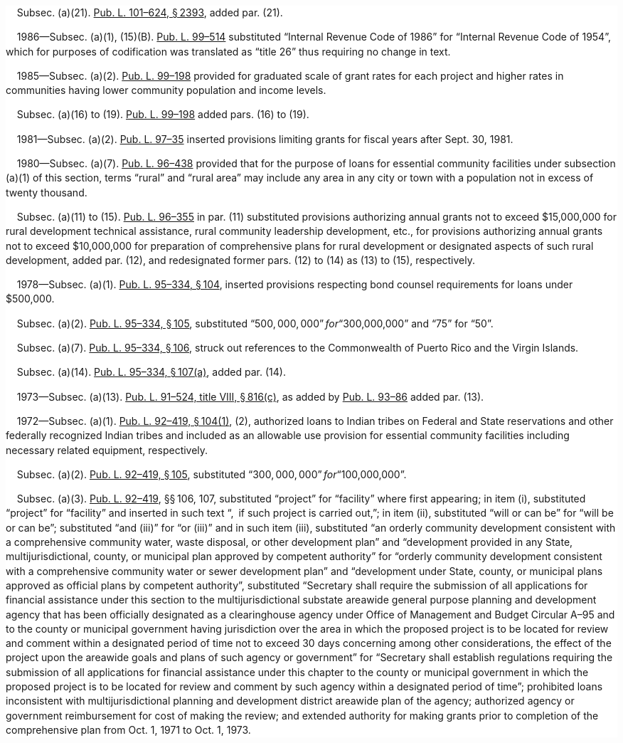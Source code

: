     Subsec. (a)(21). [Pub. L. 101–624, § 2393][/us/pl/101/624/s2393], added par. (21).

    1986—Subsec. (a)(1), (15)(B). [Pub. L. 99–514][/us/pl/99/514] substituted “Internal Revenue Code of 1986” for “Internal Revenue Code of 1954”, which for purposes of codification was translated as “title 26” thus requiring no change in text.

    1985—Subsec. (a)(2). [Pub. L. 99–198][/us/pl/99/198] provided for graduated scale of grant rates for each project and higher rates in communities having lower community population and income levels.

    Subsec. (a)(16) to (19). [Pub. L. 99–198][/us/pl/99/198] added pars. (16) to (19).

    1981—Subsec. (a)(2). [Pub. L. 97–35][/us/pl/97/35] inserted provisions limiting grants for fiscal years after Sept. 30, 1981.

    1980—Subsec. (a)(7). [Pub. L. 96–438][/us/pl/96/438] provided that for the purpose of loans for essential community facilities under subsection (a)(1) of this section, terms “rural” and “rural area” may include any area in any city or town with a population not in excess of twenty thousand.

    Subsec. (a)(11) to (15). [Pub. L. 96–355][/us/pl/96/355] in par. (11) substituted provisions authorizing annual grants not to exceed $15,000,000 for rural development technical assistance, rural community leadership development, etc., for provisions authorizing annual grants not to exceed $10,000,000 for preparation of comprehensive plans for rural development or designated aspects of such rural development, added par. (12), and redesignated former pars. (12) to (14) as (13) to (15), respectively.

    1978—Subsec. (a)(1). [Pub. L. 95–334, § 104][/us/pl/95/334/s104], inserted provisions respecting bond counsel requirements for loans under $500,000.

    Subsec. (a)(2). [Pub. L. 95–334, § 105][/us/pl/95/334/s105], substituted “$500,000,000” for “$300,000,000” and “75” for “50”.

    Subsec. (a)(7). [Pub. L. 95–334, § 106][/us/pl/95/334/s106], struck out references to the Commonwealth of Puerto Rico and the Virgin Islands.

    Subsec. (a)(14). [Pub. L. 95–334, § 107(a)][/us/pl/95/334/s107/a], added par. (14).

    1973—Subsec. (a)(13). [Pub. L. 91–524, title VIII, § 816(c)][/us/pl/91/524/s816/c], as added by [Pub. L. 93–86][/us/pl/93/86] added par. (13).

    1972—Subsec. (a)(1). [Pub. L. 92–419, § 104(1)][/us/pl/92/419/s104/1], (2), authorized loans to Indian tribes on Federal and State reservations and other federally recognized Indian tribes and included as an allowable use provision for essential community facilities including necessary related equipment, respectively.

    Subsec. (a)(2). [Pub. L. 92–419, § 105][/us/pl/92/419/s105], substituted “$300,000,000” for “$100,000,000”.

    Subsec. (a)(3). [Pub. L. 92–419][/us/pl/92/419], §§ 106, 107, substituted “project” for “facility” where first appearing; in item (i), substituted “project” for “facility” and inserted in such text “, if such project is carried out,”; in item (ii), substituted “will or can be” for “will be or can be”; substituted “and (iii)” for “or (iii)” and in such item (iii), substituted “an orderly community development consistent with a comprehensive community water, waste disposal, or other development plan” and “development provided in any State, multijurisdictional, county, or municipal plan approved by competent authority” for “orderly community development consistent with a comprehensive community water or sewer development plan” and “development under State, county, or municipal plans approved as official plans by competent authority”, substituted “Secretary shall require the submission of all applications for financial assistance under this section to the multijurisdictional substate areawide general purpose planning and development agency that has been officially designated as a clearinghouse agency under Office of Management and Budget Circular A–95 and to the county or municipal government having jurisdiction over the area in which the proposed project is to be located for review and comment within a designated period of time not to exceed 30 days concerning among other considerations, the effect of the project upon the areawide goals and plans of such agency or government” for “Secretary shall establish regulations requiring the submission of all applications for financial assistance under this chapter to the county or municipal government in which the proposed project is to be located for review and comment by such agency within a designated period of time”; prohibited loans inconsistent with multijurisdictional planning and development district areawide plan of the agency; authorized agency or government reimbursement for cost of making the review; and extended authority for making grants prior to completion of the comprehensive plan from Oct. 1, 1971 to Oct. 1, 1973.


[/us/pl/105/277]: https://publicdocs.github.io/go/links?ns=uslm&ref=%2Fus%2Fpl%2F105%2F277
[/us/stat/112/2681]: https://publicdocs.github.io/go/links?ns=uslm&ref=%2Fus%2Fstat%2F112%2F2681
[/us/usc/t7/s901]: https://publicdocs.github.io/go/links?ns=uslm&ref=%2Fus%2Fusc%2Ft7%2Fs901
[/us/pl/107/171/s6020/b/1]: https://publicdocs.github.io/go/links?ns=uslm&ref=%2Fus%2Fpl%2F107%2F171%2Fs6020%2Fb%2F1
[/us/stat/116/363]: https://publicdocs.github.io/go/links?ns=uslm&ref=%2Fus%2Fstat%2F116%2F363
[/us/usc/t42/s300f]: https://publicdocs.github.io/go/links?ns=uslm&ref=%2Fus%2Fusc%2Ft42%2Fs300f
[/us/stat/12/503-505]: https://publicdocs.github.io/go/links?ns=uslm&ref=%2Fus%2Fstat%2F12%2F503-505
[/us/usc/t7/s301–305]: https://publicdocs.github.io/go/links?ns=uslm&ref=%2Fus%2Fusc%2Ft7%2Fs301%E2%80%93305
[/us/stat/26/417-419]: https://publicdocs.github.io/go/links?ns=uslm&ref=%2Fus%2Fstat%2F26%2F417-419
[/us/usc/t7/s321–326]: https://publicdocs.github.io/go/links?ns=uslm&ref=%2Fus%2Fusc%2Ft7%2Fs321%E2%80%93326
[/us/stat/12/503-505]: https://publicdocs.github.io/go/links?ns=uslm&ref=%2Fus%2Fstat%2F12%2F503-505
[/us/usc/t7/s301–305]: https://publicdocs.github.io/go/links?ns=uslm&ref=%2Fus%2Fusc%2Ft7%2Fs301%E2%80%93305
[/us/stat/26/417-419]: https://publicdocs.github.io/go/links?ns=uslm&ref=%2Fus%2Fstat%2F26%2F417-419
[/us/usc/t7/s321–326]: https://publicdocs.github.io/go/links?ns=uslm&ref=%2Fus%2Fusc%2Ft7%2Fs321%E2%80%93326
[/us/usc/t7/s1927/a/3/A]: https://publicdocs.github.io/go/links?ns=uslm&ref=%2Fus%2Fusc%2Ft7%2Fs1927%2Fa%2F3%2FA
[/us/usc/t25/s450b/e]: https://publicdocs.github.io/go/links?ns=uslm&ref=%2Fus%2Fusc%2Ft25%2Fs450b%2Fe
[/us/usc/t25/s450b]: https://publicdocs.github.io/go/links?ns=uslm&ref=%2Fus%2Fusc%2Ft25%2Fs450b
[/us/usc/t25/s450b]: https://publicdocs.github.io/go/links?ns=uslm&ref=%2Fus%2Fusc%2Ft25%2Fs450b
[/us/stat/115/719]: https://publicdocs.github.io/go/links?ns=uslm&ref=%2Fus%2Fstat%2F115%2F719
[/us/usc/t26/s142/a]: https://publicdocs.github.io/go/links?ns=uslm&ref=%2Fus%2Fusc%2Ft26%2Fs142%2Fa
[/us/usc/t20/s1059c]: https://publicdocs.github.io/go/links?ns=uslm&ref=%2Fus%2Fusc%2Ft20%2Fs1059c
[/us/pl/91/606/s302/2]: https://publicdocs.github.io/go/links?ns=uslm&ref=%2Fus%2Fpl%2F91%2F606%2Fs302%2F2
[/us/stat/84/1759]: https://publicdocs.github.io/go/links?ns=uslm&ref=%2Fus%2Fstat%2F84%2F1759
[/us/pl/87/128/s306]: https://publicdocs.github.io/go/links?ns=uslm&ref=%2Fus%2Fpl%2F87%2F128%2Fs306
[/us/stat/75/308]: https://publicdocs.github.io/go/links?ns=uslm&ref=%2Fus%2Fstat%2F75%2F308
[/us/pl/87/703/s401/2]: https://publicdocs.github.io/go/links?ns=uslm&ref=%2Fus%2Fpl%2F87%2F703%2Fs401%2F2
[/us/stat/76/632]: https://publicdocs.github.io/go/links?ns=uslm&ref=%2Fus%2Fstat%2F76%2F632
[/us/pl/89/240/s1]: https://publicdocs.github.io/go/links?ns=uslm&ref=%2Fus%2Fpl%2F89%2F240%2Fs1
[/us/stat/79/931]: https://publicdocs.github.io/go/links?ns=uslm&ref=%2Fus%2Fstat%2F79%2F931
[/us/pl/89/769/s6/b]: https://publicdocs.github.io/go/links?ns=uslm&ref=%2Fus%2Fpl%2F89%2F769%2Fs6%2Fb
[/us/stat/80/1318]: https://publicdocs.github.io/go/links?ns=uslm&ref=%2Fus%2Fstat%2F80%2F1318
[/us/pl/90/488]: https://publicdocs.github.io/go/links?ns=uslm&ref=%2Fus%2Fpl%2F90%2F488
[/us/stat/82/770]: https://publicdocs.github.io/go/links?ns=uslm&ref=%2Fus%2Fstat%2F82%2F770
[/us/pl/91/524/s806/a]: https://publicdocs.github.io/go/links?ns=uslm&ref=%2Fus%2Fpl%2F91%2F524%2Fs806%2Fa
[/us/stat/84/1383]: https://publicdocs.github.io/go/links?ns=uslm&ref=%2Fus%2Fstat%2F84%2F1383
[/us/pl/91/606/s302/2]: https://publicdocs.github.io/go/links?ns=uslm&ref=%2Fus%2Fpl%2F91%2F606%2Fs302%2F2
[/us/stat/84/1759]: https://publicdocs.github.io/go/links?ns=uslm&ref=%2Fus%2Fstat%2F84%2F1759
[/us/pl/91/617/s1/a]: https://publicdocs.github.io/go/links?ns=uslm&ref=%2Fus%2Fpl%2F91%2F617%2Fs1%2Fa
[/us/stat/84/1855]: https://publicdocs.github.io/go/links?ns=uslm&ref=%2Fus%2Fstat%2F84%2F1855
[/us/pl/92/419]: https://publicdocs.github.io/go/links?ns=uslm&ref=%2Fus%2Fpl%2F92%2F419
[/us/stat/86/658]: https://publicdocs.github.io/go/links?ns=uslm&ref=%2Fus%2Fstat%2F86%2F658
[/us/pl/91/524/s816/c]: https://publicdocs.github.io/go/links?ns=uslm&ref=%2Fus%2Fpl%2F91%2F524%2Fs816%2Fc
[/us/pl/93/86/s1/27/B]: https://publicdocs.github.io/go/links?ns=uslm&ref=%2Fus%2Fpl%2F93%2F86%2Fs1%2F27%2FB
[/us/stat/87/240]: https://publicdocs.github.io/go/links?ns=uslm&ref=%2Fus%2Fstat%2F87%2F240
[/us/pl/95/334]: https://publicdocs.github.io/go/links?ns=uslm&ref=%2Fus%2Fpl%2F95%2F334
[/us/stat/92/421]: https://publicdocs.github.io/go/links?ns=uslm&ref=%2Fus%2Fstat%2F92%2F421
[/us/pl/96/355/s7]: https://publicdocs.github.io/go/links?ns=uslm&ref=%2Fus%2Fpl%2F96%2F355%2Fs7
[/us/stat/94/1174]: https://publicdocs.github.io/go/links?ns=uslm&ref=%2Fus%2Fstat%2F94%2F1174
[/us/pl/96/438/s2/1]: https://publicdocs.github.io/go/links?ns=uslm&ref=%2Fus%2Fpl%2F96%2F438%2Fs2%2F1
[/us/stat/94/1871]: https://publicdocs.github.io/go/links?ns=uslm&ref=%2Fus%2Fstat%2F94%2F1871
[/us/pl/97/35/s121]: https://publicdocs.github.io/go/links?ns=uslm&ref=%2Fus%2Fpl%2F97%2F35%2Fs121
[/us/stat/95/368]: https://publicdocs.github.io/go/links?ns=uslm&ref=%2Fus%2Fstat%2F95%2F368
[/us/pl/99/198/s1304/a]: https://publicdocs.github.io/go/links?ns=uslm&ref=%2Fus%2Fpl%2F99%2F198%2Fs1304%2Fa
[/us/stat/99/1519]: https://publicdocs.github.io/go/links?ns=uslm&ref=%2Fus%2Fstat%2F99%2F1519
[/us/pl/99/514/s2]: https://publicdocs.github.io/go/links?ns=uslm&ref=%2Fus%2Fpl%2F99%2F514%2Fs2
[/us/stat/100/2095]: https://publicdocs.github.io/go/links?ns=uslm&ref=%2Fus%2Fstat%2F100%2F2095
[/us/pl/101/624]: https://publicdocs.github.io/go/links?ns=uslm&ref=%2Fus%2Fpl%2F101%2F624
[/us/stat/104/4008]: https://publicdocs.github.io/go/links?ns=uslm&ref=%2Fus%2Fstat%2F104%2F4008
[/us/pl/102/237/s701/a]: https://publicdocs.github.io/go/links?ns=uslm&ref=%2Fus%2Fpl%2F102%2F237%2Fs701%2Fa
[/us/stat/105/1879]: https://publicdocs.github.io/go/links?ns=uslm&ref=%2Fus%2Fstat%2F105%2F1879
[/us/pl/103/129/s3]: https://publicdocs.github.io/go/links?ns=uslm&ref=%2Fus%2Fpl%2F103%2F129%2Fs3
[/us/stat/107/1366]: https://publicdocs.github.io/go/links?ns=uslm&ref=%2Fus%2Fstat%2F107%2F1366
[/us/pl/103/354/s235/b/5]: https://publicdocs.github.io/go/links?ns=uslm&ref=%2Fus%2Fpl%2F103%2F354%2Fs235%2Fb%2F5
[/us/stat/108/3222]: https://publicdocs.github.io/go/links?ns=uslm&ref=%2Fus%2Fstat%2F108%2F3222
[/us/pl/104/127]: https://publicdocs.github.io/go/links?ns=uslm&ref=%2Fus%2Fpl%2F104%2F127
[/us/stat/110/1122]: https://publicdocs.github.io/go/links?ns=uslm&ref=%2Fus%2Fstat%2F110%2F1122
[/us/pl/106/387/s1/a]: https://publicdocs.github.io/go/links?ns=uslm&ref=%2Fus%2Fpl%2F106%2F387%2Fs1%2Fa
[/us/stat/114/1549]: https://publicdocs.github.io/go/links?ns=uslm&ref=%2Fus%2Fstat%2F114%2F1549
[/us/pl/106/472]: https://publicdocs.github.io/go/links?ns=uslm&ref=%2Fus%2Fpl%2F106%2F472
[/us/stat/114/2070]: https://publicdocs.github.io/go/links?ns=uslm&ref=%2Fus%2Fstat%2F114%2F2070
[/us/pl/107/76/s762]: https://publicdocs.github.io/go/links?ns=uslm&ref=%2Fus%2Fpl%2F107%2F76%2Fs762
[/us/stat/115/743]: https://publicdocs.github.io/go/links?ns=uslm&ref=%2Fus%2Fstat%2F115%2F743
[/us/pl/107/171]: https://publicdocs.github.io/go/links?ns=uslm&ref=%2Fus%2Fpl%2F107%2F171
[/us/stat/116/352-355]: https://publicdocs.github.io/go/links?ns=uslm&ref=%2Fus%2Fstat%2F116%2F352-355
[/us/pl/110/234]: https://publicdocs.github.io/go/links?ns=uslm&ref=%2Fus%2Fpl%2F110%2F234
[/us/stat/122/1161]: https://publicdocs.github.io/go/links?ns=uslm&ref=%2Fus%2Fstat%2F122%2F1161
[/us/pl/110/246/s4/a]: https://publicdocs.github.io/go/links?ns=uslm&ref=%2Fus%2Fpl%2F110%2F246%2Fs4%2Fa
[/us/stat/122/1664]: https://publicdocs.github.io/go/links?ns=uslm&ref=%2Fus%2Fstat%2F122%2F1664
[/us/pl/105/277/s101/a]: https://publicdocs.github.io/go/links?ns=uslm&ref=%2Fus%2Fpl%2F105%2F277%2Fs101%2Fa
[/us/stat/112/2681]: https://publicdocs.github.io/go/links?ns=uslm&ref=%2Fus%2Fstat%2F112%2F2681
[/us/act/1936-05-20/ch432]: https://publicdocs.github.io/go/links?ns=uslm&ref=%2Fus%2Fact%2F1936-05-20%2Fch432
[/us/stat/49/1363]: https://publicdocs.github.io/go/links?ns=uslm&ref=%2Fus%2Fstat%2F49%2F1363
[/us/usc/t7/s901]: https://publicdocs.github.io/go/links?ns=uslm&ref=%2Fus%2Fusc%2Ft7%2Fs901
[/us/usc/t7/s1921]: https://publicdocs.github.io/go/links?ns=uslm&ref=%2Fus%2Fusc%2Ft7%2Fs1921
[/us/act/1944-07-01/ch373]: https://publicdocs.github.io/go/links?ns=uslm&ref=%2Fus%2Fact%2F1944-07-01%2Fch373
[/us/stat/58/682]: https://publicdocs.github.io/go/links?ns=uslm&ref=%2Fus%2Fstat%2F58%2F682
[/us/usc/t42/s201]: https://publicdocs.github.io/go/links?ns=uslm&ref=%2Fus%2Fusc%2Ft42%2Fs201
[/us/stat/12/503-505]: https://publicdocs.github.io/go/links?ns=uslm&ref=%2Fus%2Fstat%2F12%2F503-505
[/us/usc/t7/s301–305]: https://publicdocs.github.io/go/links?ns=uslm&ref=%2Fus%2Fusc%2Ft7%2Fs301%E2%80%93305
[/us/act/1862-07-02/ch130]: https://publicdocs.github.io/go/links?ns=uslm&ref=%2Fus%2Fact%2F1862-07-02%2Fch130
[/us/stat/12/503]: https://publicdocs.github.io/go/links?ns=uslm&ref=%2Fus%2Fstat%2F12%2F503
[/us/usc/t7/s301]: https://publicdocs.github.io/go/links?ns=uslm&ref=%2Fus%2Fusc%2Ft7%2Fs301
[/us/stat/26/417-419]: https://publicdocs.github.io/go/links?ns=uslm&ref=%2Fus%2Fstat%2F26%2F417-419
[/us/usc/t7/s321–326]: https://publicdocs.github.io/go/links?ns=uslm&ref=%2Fus%2Fusc%2Ft7%2Fs321%E2%80%93326
[/us/act/1890-08-30/ch841]: https://publicdocs.github.io/go/links?ns=uslm&ref=%2Fus%2Fact%2F1890-08-30%2Fch841
[/us/stat/26/417]: https://publicdocs.github.io/go/links?ns=uslm&ref=%2Fus%2Fstat%2F26%2F417
[/us/usc/t7/s321]: https://publicdocs.github.io/go/links?ns=uslm&ref=%2Fus%2Fusc%2Ft7%2Fs321
[/us/usc/t7/s2009]: https://publicdocs.github.io/go/links?ns=uslm&ref=%2Fus%2Fusc%2Ft7%2Fs2009
[/us/pl/107/76]: https://publicdocs.github.io/go/links?ns=uslm&ref=%2Fus%2Fpl%2F107%2F76
[/us/stat/115/704]: https://publicdocs.github.io/go/links?ns=uslm&ref=%2Fus%2Fstat%2F115%2F704
[/us/stat/115/719]: https://publicdocs.github.io/go/links?ns=uslm&ref=%2Fus%2Fstat%2F115%2F719
[/us/pl/110/234]: https://publicdocs.github.io/go/links?ns=uslm&ref=%2Fus%2Fpl%2F110%2F234
[/us/pl/110/246]: https://publicdocs.github.io/go/links?ns=uslm&ref=%2Fus%2Fpl%2F110%2F246
[/us/pl/110/234]: https://publicdocs.github.io/go/links?ns=uslm&ref=%2Fus%2Fpl%2F110%2F234
[/us/pl/110/246/s4/a]: https://publicdocs.github.io/go/links?ns=uslm&ref=%2Fus%2Fpl%2F110%2F246%2Fs4%2Fa
[/us/pl/110/246/s6001]: https://publicdocs.github.io/go/links?ns=uslm&ref=%2Fus%2Fpl%2F110%2F246%2Fs6001
[/us/pl/110/246/s6002/a]: https://publicdocs.github.io/go/links?ns=uslm&ref=%2Fus%2Fpl%2F110%2F246%2Fs6002%2Fa
[/us/pl/110/246/s7511/c/3]: https://publicdocs.github.io/go/links?ns=uslm&ref=%2Fus%2Fpl%2F110%2F246%2Fs7511%2Fc%2F3
[/us/pl/110/246/s6003]: https://publicdocs.github.io/go/links?ns=uslm&ref=%2Fus%2Fpl%2F110%2F246%2Fs6003
[/us/pl/110/246/s6004]: https://publicdocs.github.io/go/links?ns=uslm&ref=%2Fus%2Fpl%2F110%2F246%2Fs6004
[/us/pl/110/246/s6005]: https://publicdocs.github.io/go/links?ns=uslm&ref=%2Fus%2Fpl%2F110%2F246%2Fs6005
[/us/pl/110/246/s6006]: https://publicdocs.github.io/go/links?ns=uslm&ref=%2Fus%2Fpl%2F110%2F246%2Fs6006
[/us/pl/110/246/s6007/1]: https://publicdocs.github.io/go/links?ns=uslm&ref=%2Fus%2Fpl%2F110%2F246%2Fs6007%2F1
[/us/pl/110/246/s6007/2]: https://publicdocs.github.io/go/links?ns=uslm&ref=%2Fus%2Fpl%2F110%2F246%2Fs6007%2F2
[/us/pl/110/246/s6007/3]: https://publicdocs.github.io/go/links?ns=uslm&ref=%2Fus%2Fpl%2F110%2F246%2Fs6007%2F3
[/us/pl/107/171/s6001]: https://publicdocs.github.io/go/links?ns=uslm&ref=%2Fus%2Fpl%2F107%2F171%2Fs6001
[/us/pl/105/277]: https://publicdocs.github.io/go/links?ns=uslm&ref=%2Fus%2Fpl%2F105%2F277
[/us/stat/112/2681]: https://publicdocs.github.io/go/links?ns=uslm&ref=%2Fus%2Fstat%2F112%2F2681
[/us/pl/107/171/s6002]: https://publicdocs.github.io/go/links?ns=uslm&ref=%2Fus%2Fpl%2F107%2F171%2Fs6002
[/us/pl/107/171/s6020/b/1]: https://publicdocs.github.io/go/links?ns=uslm&ref=%2Fus%2Fpl%2F107%2F171%2Fs6020%2Fb%2F1
[/us/pl/107/171/s6003]: https://publicdocs.github.io/go/links?ns=uslm&ref=%2Fus%2Fpl%2F107%2F171%2Fs6003
[/us/pl/107/171/s6004]: https://publicdocs.github.io/go/links?ns=uslm&ref=%2Fus%2Fpl%2F107%2F171%2Fs6004
[/us/pl/107/171]: https://publicdocs.github.io/go/links?ns=uslm&ref=%2Fus%2Fpl%2F107%2F171
[/us/pl/107/76]: https://publicdocs.github.io/go/links?ns=uslm&ref=%2Fus%2Fpl%2F107%2F76
[/us/pl/106/387]: https://publicdocs.github.io/go/links?ns=uslm&ref=%2Fus%2Fpl%2F106%2F387
[/us/usc/t25/s450b/e]: https://publicdocs.github.io/go/links?ns=uslm&ref=%2Fus%2Fusc%2Ft25%2Fs450b%2Fe
[/us/pl/106/472/s304/a]: https://publicdocs.github.io/go/links?ns=uslm&ref=%2Fus%2Fpl%2F106%2F472%2Fs304%2Fa
[/us/pl/106/472/s305/a]: https://publicdocs.github.io/go/links?ns=uslm&ref=%2Fus%2Fpl%2F106%2F472%2Fs305%2Fa
[/us/pl/104/127/s741/a/1]: https://publicdocs.github.io/go/links?ns=uslm&ref=%2Fus%2Fpl%2F104%2F127%2Fs741%2Fa%2F1
[/us/pl/104/127/s758]: https://publicdocs.github.io/go/links?ns=uslm&ref=%2Fus%2Fpl%2F104%2F127%2Fs758
[/us/pl/104/127/s741/a/2]: https://publicdocs.github.io/go/links?ns=uslm&ref=%2Fus%2Fpl%2F104%2F127%2Fs741%2Fa%2F2
[/us/pl/104/127/s741/a/3]: https://publicdocs.github.io/go/links?ns=uslm&ref=%2Fus%2Fpl%2F104%2F127%2Fs741%2Fa%2F3
[/us/pl/104/127/s741/a/3]: https://publicdocs.github.io/go/links?ns=uslm&ref=%2Fus%2Fpl%2F104%2F127%2Fs741%2Fa%2F3
[/us/pl/104/127/s741/a/6/A]: https://publicdocs.github.io/go/links?ns=uslm&ref=%2Fus%2Fpl%2F104%2F127%2Fs741%2Fa%2F6%2FA
[/us/pl/104/127/s741/a/4]: https://publicdocs.github.io/go/links?ns=uslm&ref=%2Fus%2Fpl%2F104%2F127%2Fs741%2Fa%2F4
[/us/pl/104/127/s741/a/6/D/ii]: https://publicdocs.github.io/go/links?ns=uslm&ref=%2Fus%2Fpl%2F104%2F127%2Fs741%2Fa%2F6%2FD%2Fii
[/us/pl/104/127/s741/a/4]: https://publicdocs.github.io/go/links?ns=uslm&ref=%2Fus%2Fpl%2F104%2F127%2Fs741%2Fa%2F4
[/us/pl/104/127/s741/a/5]: https://publicdocs.github.io/go/links?ns=uslm&ref=%2Fus%2Fpl%2F104%2F127%2Fs741%2Fa%2F5
[/us/pl/104/127/s763]: https://publicdocs.github.io/go/links?ns=uslm&ref=%2Fus%2Fpl%2F104%2F127%2Fs763
[/us/pl/104/127/s741/a/5]: https://publicdocs.github.io/go/links?ns=uslm&ref=%2Fus%2Fpl%2F104%2F127%2Fs741%2Fa%2F5
[/us/pl/104/127/s741/a/5]: https://publicdocs.github.io/go/links?ns=uslm&ref=%2Fus%2Fpl%2F104%2F127%2Fs741%2Fa%2F5
[/us/pl/103/354]: https://publicdocs.github.io/go/links?ns=uslm&ref=%2Fus%2Fpl%2F103%2F354
[/us/pl/103/129]: https://publicdocs.github.io/go/links?ns=uslm&ref=%2Fus%2Fpl%2F103%2F129
[/us/usc/t7/s901]: https://publicdocs.github.io/go/links?ns=uslm&ref=%2Fus%2Fusc%2Ft7%2Fs901
[/us/pl/102/237/s701/a/1]: https://publicdocs.github.io/go/links?ns=uslm&ref=%2Fus%2Fpl%2F102%2F237%2Fs701%2Fa%2F1
[/us/pl/102/237/s701/h/1/A]: https://publicdocs.github.io/go/links?ns=uslm&ref=%2Fus%2Fpl%2F102%2F237%2Fs701%2Fh%2F1%2FA
[/us/pl/102/237/s701/a/2]: https://publicdocs.github.io/go/links?ns=uslm&ref=%2Fus%2Fpl%2F102%2F237%2Fs701%2Fa%2F2
[/us/pl/101/624/s2328]: https://publicdocs.github.io/go/links?ns=uslm&ref=%2Fus%2Fpl%2F101%2F624%2Fs2328
[/us/pl/101/624/s2321]: https://publicdocs.github.io/go/links?ns=uslm&ref=%2Fus%2Fpl%2F101%2F624%2Fs2321
[/us/pl/101/624/s2316/b]: https://publicdocs.github.io/go/links?ns=uslm&ref=%2Fus%2Fpl%2F101%2F624%2Fs2316%2Fb
[/us/pl/101/624]: https://publicdocs.github.io/go/links?ns=uslm&ref=%2Fus%2Fpl%2F101%2F624
[/us/pl/101/624/s2329]: https://publicdocs.github.io/go/links?ns=uslm&ref=%2Fus%2Fpl%2F101%2F624%2Fs2329
[/us/pl/101/624/s2393]: https://publicdocs.github.io/go/links?ns=uslm&ref=%2Fus%2Fpl%2F101%2F624%2Fs2393
[/us/pl/99/514]: https://publicdocs.github.io/go/links?ns=uslm&ref=%2Fus%2Fpl%2F99%2F514
[/us/pl/99/198]: https://publicdocs.github.io/go/links?ns=uslm&ref=%2Fus%2Fpl%2F99%2F198
[/us/pl/99/198]: https://publicdocs.github.io/go/links?ns=uslm&ref=%2Fus%2Fpl%2F99%2F198
[/us/pl/97/35]: https://publicdocs.github.io/go/links?ns=uslm&ref=%2Fus%2Fpl%2F97%2F35
[/us/pl/96/438]: https://publicdocs.github.io/go/links?ns=uslm&ref=%2Fus%2Fpl%2F96%2F438
[/us/pl/96/355]: https://publicdocs.github.io/go/links?ns=uslm&ref=%2Fus%2Fpl%2F96%2F355
[/us/pl/95/334/s104]: https://publicdocs.github.io/go/links?ns=uslm&ref=%2Fus%2Fpl%2F95%2F334%2Fs104
[/us/pl/95/334/s105]: https://publicdocs.github.io/go/links?ns=uslm&ref=%2Fus%2Fpl%2F95%2F334%2Fs105
[/us/pl/95/334/s106]: https://publicdocs.github.io/go/links?ns=uslm&ref=%2Fus%2Fpl%2F95%2F334%2Fs106
[/us/pl/95/334/s107/a]: https://publicdocs.github.io/go/links?ns=uslm&ref=%2Fus%2Fpl%2F95%2F334%2Fs107%2Fa
[/us/pl/91/524/s816/c]: https://publicdocs.github.io/go/links?ns=uslm&ref=%2Fus%2Fpl%2F91%2F524%2Fs816%2Fc
[/us/pl/93/86]: https://publicdocs.github.io/go/links?ns=uslm&ref=%2Fus%2Fpl%2F93%2F86
[/us/pl/92/419/s104/1]: https://publicdocs.github.io/go/links?ns=uslm&ref=%2Fus%2Fpl%2F92%2F419%2Fs104%2F1
[/us/pl/92/419/s105]: https://publicdocs.github.io/go/links?ns=uslm&ref=%2Fus%2Fpl%2F92%2F419%2Fs105
[/us/pl/92/419]: https://publicdocs.github.io/go/links?ns=uslm&ref=%2Fus%2Fpl%2F92%2F419
[/us/pl/92/419/s110]: https://publicdocs.github.io/go/links?ns=uslm&ref=%2Fus%2Fpl%2F92%2F419%2Fs110
[/us/pl/92/419/s108]: https://publicdocs.github.io/go/links?ns=uslm&ref=%2Fus%2Fpl%2F92%2F419%2Fs108
[/us/pl/92/419/s109]: https://publicdocs.github.io/go/links?ns=uslm&ref=%2Fus%2Fpl%2F92%2F419%2Fs109
[/us/pl/92/419]: https://publicdocs.github.io/go/links?ns=uslm&ref=%2Fus%2Fpl%2F92%2F419
[/us/pl/91/617]: https://publicdocs.github.io/go/links?ns=uslm&ref=%2Fus%2Fpl%2F91%2F617
[/us/pl/91/606]: https://publicdocs.github.io/go/links?ns=uslm&ref=%2Fus%2Fpl%2F91%2F606
[/us/pl/89/769/s6/b]: https://publicdocs.github.io/go/links?ns=uslm&ref=%2Fus%2Fpl%2F89%2F769%2Fs6%2Fb
[/us/stat/80/1318]: https://publicdocs.github.io/go/links?ns=uslm&ref=%2Fus%2Fstat%2F80%2F1318
[/us/pl/91/524]: https://publicdocs.github.io/go/links?ns=uslm&ref=%2Fus%2Fpl%2F91%2F524
[/us/pl/90/488]: https://publicdocs.github.io/go/links?ns=uslm&ref=%2Fus%2Fpl%2F90%2F488
[/us/pl/89/769]: https://publicdocs.github.io/go/links?ns=uslm&ref=%2Fus%2Fpl%2F89%2F769
[/us/pl/89/240]: https://publicdocs.github.io/go/links?ns=uslm&ref=%2Fus%2Fpl%2F89%2F240
[/us/pl/87/703]: https://publicdocs.github.io/go/links?ns=uslm&ref=%2Fus%2Fpl%2F87%2F703
[/us/pl/110/234]: https://publicdocs.github.io/go/links?ns=uslm&ref=%2Fus%2Fpl%2F110%2F234
[/us/pl/110/246]: https://publicdocs.github.io/go/links?ns=uslm&ref=%2Fus%2Fpl%2F110%2F246
[/us/pl/110/234]: https://publicdocs.github.io/go/links?ns=uslm&ref=%2Fus%2Fpl%2F110%2F234
[/us/pl/110/246/s4]: https://publicdocs.github.io/go/links?ns=uslm&ref=%2Fus%2Fpl%2F110%2F246%2Fs4
[/us/usc/t7/s8701]: https://publicdocs.github.io/go/links?ns=uslm&ref=%2Fus%2Fusc%2Ft7%2Fs8701
[/us/pl/110/246/s7511/c/3]: https://publicdocs.github.io/go/links?ns=uslm&ref=%2Fus%2Fpl%2F110%2F246%2Fs7511%2Fc%2F3
[/us/pl/110/246/s7511/c]: https://publicdocs.github.io/go/links?ns=uslm&ref=%2Fus%2Fpl%2F110%2F246%2Fs7511%2Fc
[/us/usc/t7/s1522]: https://publicdocs.github.io/go/links?ns=uslm&ref=%2Fus%2Fusc%2Ft7%2Fs1522
[/us/pl/102/237/s701/a]: https://publicdocs.github.io/go/links?ns=uslm&ref=%2Fus%2Fpl%2F102%2F237%2Fs701%2Fa
[/us/pl/101/624]: https://publicdocs.github.io/go/links?ns=uslm&ref=%2Fus%2Fpl%2F101%2F624
[/us/pl/102/237]: https://publicdocs.github.io/go/links?ns=uslm&ref=%2Fus%2Fpl%2F102%2F237
[/us/pl/102/237]: https://publicdocs.github.io/go/links?ns=uslm&ref=%2Fus%2Fpl%2F102%2F237
[/us/usc/t7/s1421]: https://publicdocs.github.io/go/links?ns=uslm&ref=%2Fus%2Fusc%2Ft7%2Fs1421
[/us/pl/96/355]: https://publicdocs.github.io/go/links?ns=uslm&ref=%2Fus%2Fpl%2F96%2F355
[/us/pl/96/355/s10]: https://publicdocs.github.io/go/links?ns=uslm&ref=%2Fus%2Fpl%2F96%2F355%2Fs10
[/us/usc/t7/s2204b]: https://publicdocs.github.io/go/links?ns=uslm&ref=%2Fus%2Fusc%2Ft7%2Fs2204b
[/us/pl/95/334/s105]: https://publicdocs.github.io/go/links?ns=uslm&ref=%2Fus%2Fpl%2F95%2F334%2Fs105
[/us/stat/92/421]: https://publicdocs.github.io/go/links?ns=uslm&ref=%2Fus%2Fstat%2F92%2F421
[/us/pl/91/617/s1/b]: https://publicdocs.github.io/go/links?ns=uslm&ref=%2Fus%2Fpl%2F91%2F617%2Fs1%2Fb
[/us/stat/84/1855]: https://publicdocs.github.io/go/links?ns=uslm&ref=%2Fus%2Fstat%2F84%2F1855
[/us/pl/91/606]: https://publicdocs.github.io/go/links?ns=uslm&ref=%2Fus%2Fpl%2F91%2F606
[/us/pl/91/606/s304]: https://publicdocs.github.io/go/links?ns=uslm&ref=%2Fus%2Fpl%2F91%2F606%2Fs304
[/us/usc/t26/s165]: https://publicdocs.github.io/go/links?ns=uslm&ref=%2Fus%2Fusc%2Ft26%2Fs165
[/us/pl/89/769]: https://publicdocs.github.io/go/links?ns=uslm&ref=%2Fus%2Fpl%2F89%2F769
[/us/pl/89/769/s14]: https://publicdocs.github.io/go/links?ns=uslm&ref=%2Fus%2Fpl%2F89%2F769%2Fs14
[/us/pl/101/624/s2302/b]: https://publicdocs.github.io/go/links?ns=uslm&ref=%2Fus%2Fpl%2F101%2F624%2Fs2302%2Fb
[/us/pl/106/387/s1/a]: https://publicdocs.github.io/go/links?ns=uslm&ref=%2Fus%2Fpl%2F106%2F387%2Fs1%2Fa
[/us/stat/114/1549]: https://publicdocs.github.io/go/links?ns=uslm&ref=%2Fus%2Fstat%2F114%2F1549
[/us/usc/t7/s1926/a]: https://publicdocs.github.io/go/links?ns=uslm&ref=%2Fus%2Fusc%2Ft7%2Fs1926%2Fa
[/us/usc/t7/s1932/a/1]: https://publicdocs.github.io/go/links?ns=uslm&ref=%2Fus%2Fusc%2Ft7%2Fs1932%2Fa%2F1